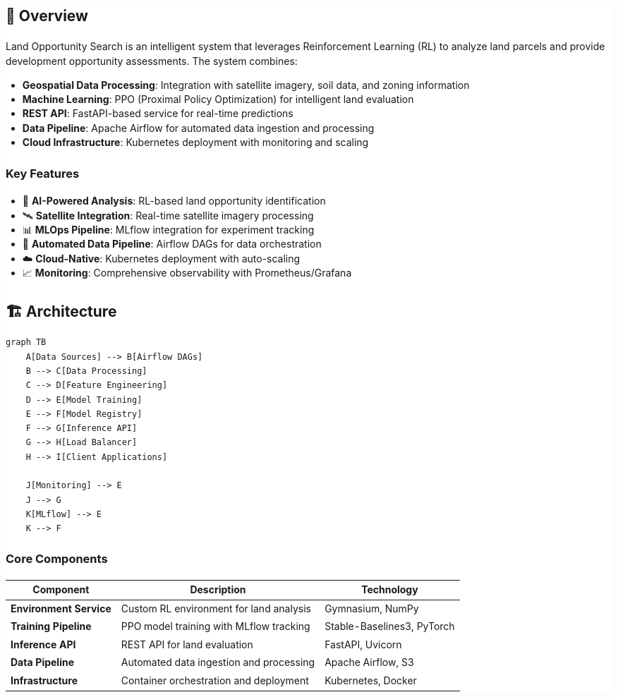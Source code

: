 ## 📖 Overview

Land Opportunity Search is an intelligent system that leverages Reinforcement Learning (RL) to analyze land parcels and provide development opportunity assessments. The system combines:

- **Geospatial Data Processing**: Integration with satellite imagery, soil data, and zoning information
- **Machine Learning**: PPO (Proximal Policy Optimization) for intelligent land evaluation
- **REST API**: FastAPI-based service for real-time predictions
- **Data Pipeline**: Apache Airflow for automated data ingestion and processing
- **Cloud Infrastructure**: Kubernetes deployment with monitoring and scaling

### Key Features

- 🧠 **AI-Powered Analysis**: RL-based land opportunity identification
- 🛰️ **Satellite Integration**: Real-time satellite imagery processing
- 📊 **MLOps Pipeline**: MLflow integration for experiment tracking
- 🔄 **Automated Data Pipeline**: Airflow DAGs for data orchestration
- ☁️ **Cloud-Native**: Kubernetes deployment with auto-scaling
- 📈 **Monitoring**: Comprehensive observability with Prometheus/Grafana

## 🏗️ Architecture

```mermaid
graph TB
    A[Data Sources] --> B[Airflow DAGs]
    B --> C[Data Processing]
    C --> D[Feature Engineering]
    D --> E[Model Training]
    E --> F[Model Registry]
    F --> G[Inference API]
    G --> H[Load Balancer]
    H --> I[Client Applications]
    
    J[Monitoring] --> E
    J --> G
    K[MLflow] --> E
    K --> F
```

### Core Components

| Component | Description | Technology |
|-----------|-------------|------------|
| **Environment Service** | Custom RL environment for land analysis | Gymnasium, NumPy |
| **Training Pipeline** | PPO model training with MLflow tracking | Stable-Baselines3, PyTorch |
| **Inference API** | REST API for land evaluation | FastAPI, Uvicorn |
| **Data Pipeline** | Automated data ingestion and processing | Apache Airflow, S3 |
| **Infrastructure** | Container orchestration and deployment | Kubernetes, Docker |
